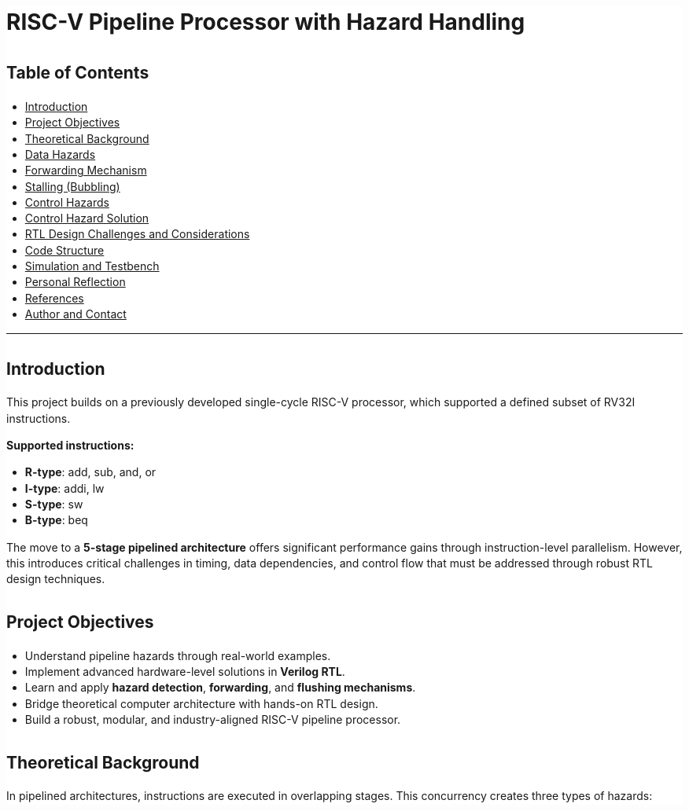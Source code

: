 
# RISC-V Pipeline Processor with Hazard Handling

## Table of Contents

- [Introduction](#introduction)
- [Project Objectives](#project-objectives)
- [Theoretical Background](#theoretical-background)
- [Data Hazards](#data-hazards)
- [Forwarding Mechanism](#forwarding-mechanism)
- [Stalling (Bubbling)](#stalling-bubbling)
- [Control Hazards](#control-hazards)
- [Control Hazard Solution](#control-hazard-solution)
- [RTL Design Challenges and Considerations](#rtl-design-challenges-and-considerations)
- [Code Structure](#code-structure)
- [Simulation and Testbench](#simulation-and-testbench)
- [Personal Reflection](#personal-reflection)
- [References](#references)
- [Author and Contact](#author-and-contact)

---

## Introduction

This project builds on a previously developed single-cycle RISC-V processor, which supported a defined subset of RV32I instructions.

**Supported instructions:**

- **R-type**: add, sub, and, or
- **I-type**: addi, lw
- **S-type**: sw
- **B-type**: beq

The move to a **5-stage pipelined architecture** offers significant performance gains through instruction-level parallelism. However, this introduces critical challenges in timing, data dependencies, and control flow that must be addressed through robust RTL design techniques.

## Project Objectives

- Understand pipeline hazards through real-world examples.
- Implement advanced hardware-level solutions in **Verilog RTL**.
- Learn and apply **hazard detection**, **forwarding**, and **flushing mechanisms**.
- Bridge theoretical computer architecture with hands-on RTL design.
- Build a robust, modular, and industry-aligned RISC-V pipeline processor.

## Theoretical Background

In pipelined architectures, instructions are executed in overlapping stages. This concurrency creates three types of hazards:
